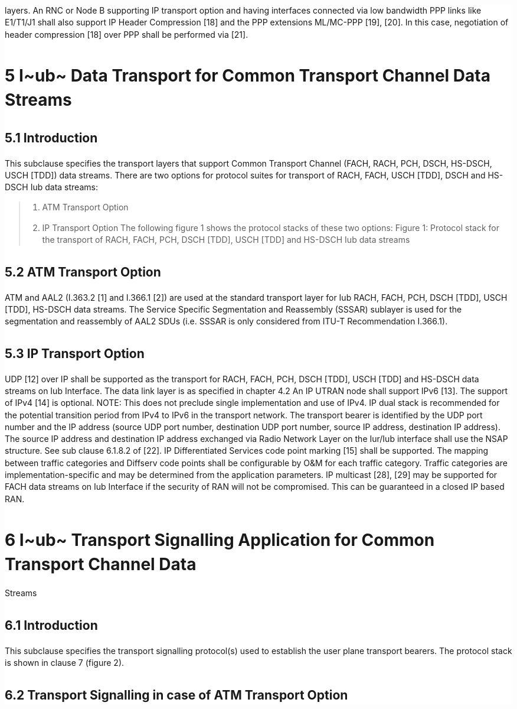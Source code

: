 layers.
An RNC or Node B supporting IP transport option and having interfaces
connected via low bandwidth PPP links like E1/T1/J1 shall also support IP
Header Compression [18] and the PPP extensions ML/MC-PPP [19], [20]. In this
case, negotiation of header compression [18] over PPP shall be performed via
[21].
# 5 I~ub~ Data Transport for Common Transport Channel Data Streams
## 5.1 Introduction
This subclause specifies the transport layers that support Common Transport
Channel (FACH, RACH, PCH, DSCH, HS-DSCH, USCH [TDD]) data streams.
There are two options for protocol suites for transport of RACH, FACH, USCH
[TDD], DSCH and HS-DSCH Iub data streams:
> 1) ATM Transport Option
>
> 2) IP Transport Option
The following figure 1 shows the protocol stacks of these two options:
Figure 1: Protocol stack for the transport of RACH, FACH, PCH, DSCH [TDD],
USCH [TDD] and HS-DSCH Iub data streams
## 5.2 ATM Transport Option
ATM and AAL2 (I.363.2 [1] and I.366.1 [2]) are used at the standard transport
layer for Iub RACH, FACH, PCH, DSCH [TDD], USCH [TDD], HS-DSCH data streams.
The Service Specific Segmentation and Reassembly (SSSAR) sublayer is used for
the segmentation and reassembly of AAL2 SDUs (i.e. SSSAR is only considered
from ITU-T Recommendation I.366.1).
## 5.3 IP Transport Option
UDP [12] over IP shall be supported as the transport for RACH, FACH, PCH, DSCH
[TDD], USCH [TDD] and HS-DSCH data streams on Iub Interface. The data link
layer is as specified in chapter 4.2
An IP UTRAN node shall support IPv6 [13]. The support of IPv4 [14] is
optional.
NOTE: This does not preclude single implementation and use of IPv4.
IP dual stack is recommended for the potential transition period from IPv4 to
IPv6 in the transport network.
The transport bearer is identified by the UDP port number and the IP address
(source UDP port number, destination UDP port number, source IP address,
destination IP address).
The source IP address and destination IP address exchanged via Radio Network
Layer on the Iur/Iub interface shall use the NSAP structure. See sub clause
6.1.8.2 of [22].
IP Differentiated Services code point marking [15] shall be supported. The
mapping between traffic categories and Diffserv code points shall be
configurable by O&M for each traffic category. Traffic categories are
implementation-specific and may be determined from the application parameters.
IP multicast [28], [29] may be supported for FACH data streams on Iub
Interface if the security of RAN will not be compromised. This can be
guaranteed in a closed IP based RAN.
# 6 I~ub~ Transport Signalling Application for Common Transport Channel Data
Streams
## 6.1 Introduction
This subclause specifies the transport signalling protocol(s) used to
establish the user plane transport bearers. The protocol stack is shown in
clause 7 (figure 2).
## 6.2 Transport Signalling in case of ATM Transport Option